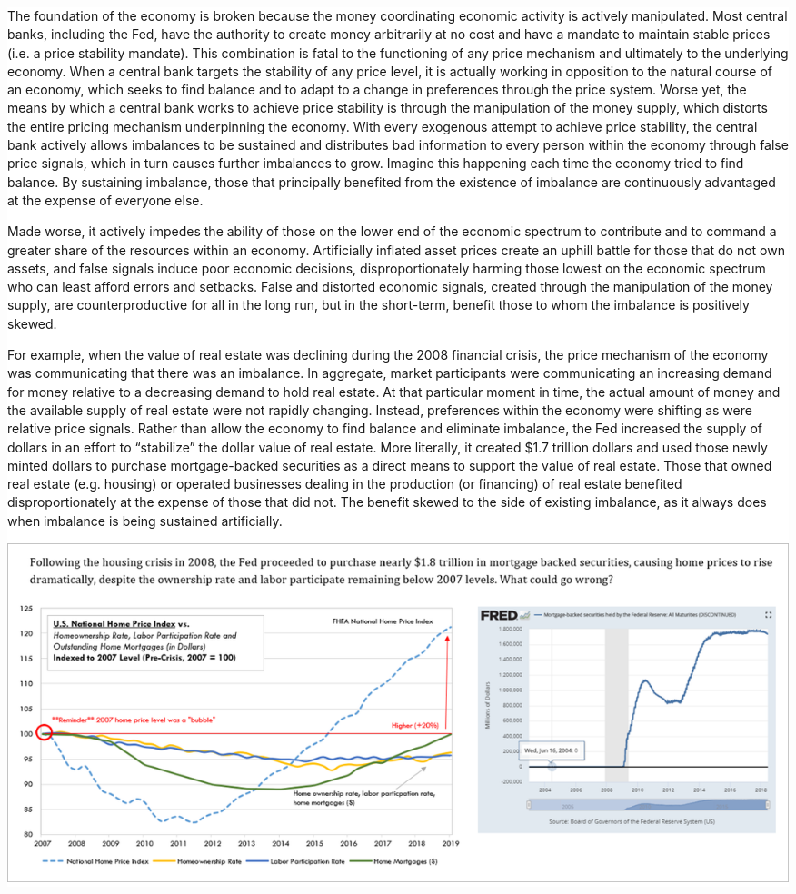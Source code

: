 The foundation of the economy is broken because the money coordinating economic activity is actively manipulated. Most central banks, including the Fed, have the authority to create money arbitrarily at no cost and have a mandate to maintain stable prices (i.e. a price stability mandate). This combination is fatal to the functioning of any price mechanism and ultimately to the underlying economy. When a central bank targets the stability of any price level, it is actually working in opposition to the natural course of an economy, which seeks to find balance and to adapt to a change in preferences through the price system. Worse yet, the means by which a central bank works to achieve price stability is through the manipulation of the money supply, which distorts the entire pricing mechanism underpinning the economy. With every exogenous attempt to achieve price stability, the central bank actively allows imbalances to be sustained and distributes bad information to every person within the economy through false price signals, which in turn causes further imbalances to grow. Imagine this happening each time the economy tried to find balance. By sustaining imbalance, those that principally benefited from the existence of imbalance are continuously advantaged at the expense of everyone else.

Made worse, it actively impedes the ability of those on the lower end of the economic spectrum to contribute and to command a greater share of the resources within an economy. Artificially inflated asset prices create an uphill battle for those that do not own assets, and false signals induce poor economic decisions, disproportionately harming those lowest on the economic spectrum who can least afford errors and setbacks. False and distorted economic signals, created through the manipulation of the money supply, are counterproductive for all in the long run, but in the short-term, benefit those to whom the imbalance is positively skewed.

For example, when the value of real estate was declining during the 2008 financial crisis, the price mechanism of the economy was communicating that there was an imbalance. In aggregate, market participants were communicating an increasing demand for money relative to a decreasing demand to hold real estate. At that particular moment in time, the actual amount of money and the available supply of real estate were not rapidly changing. Instead, preferences within the economy were shifting as were relative price signals. Rather than allow the economy to find balance and eliminate imbalance, the Fed increased the supply of dollars in an effort to “stabilize” the dollar value of real estate. More literally, it created $1.7 trillion dollars and used those newly minted dollars to purchase mortgage-backed securities as a direct means to support the value of real estate. Those that owned real estate (e.g. housing) or operated businesses dealing in the production (or financing) of real estate benefited disproportionately at the expense of those that did not. The benefit skewed to the side of existing imbalance, as it always does when imbalance is being sustained artificially.

![](/assets/images/2020/m9/pl5.png)
